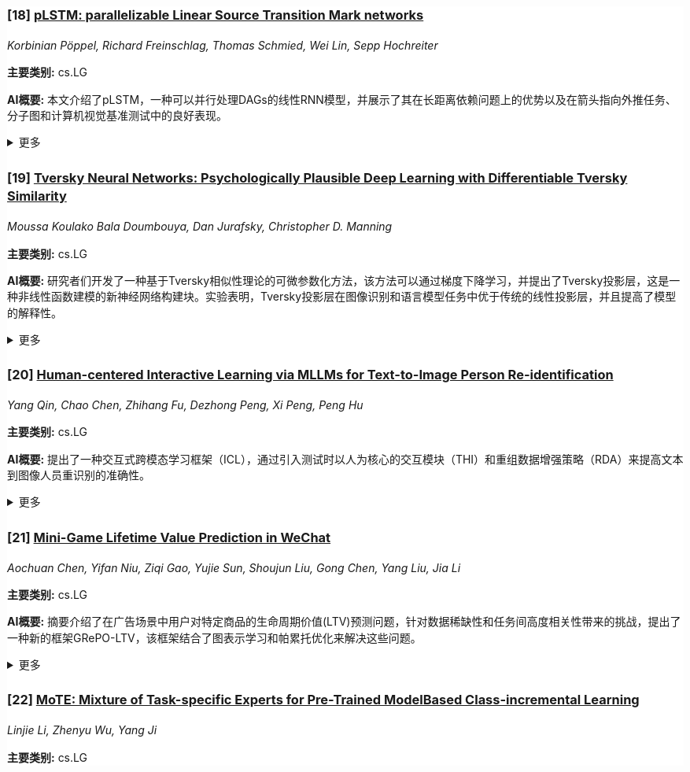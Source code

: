 
### [18] [pLSTM: parallelizable Linear Source Transition Mark networks](https://arxiv.org/abs/2506.11997)
*Korbinian Pöppel, Richard Freinschlag, Thomas Schmied, Wei Lin, Sepp Hochreiter*

**主要类别:** cs.LG

**AI概要:** 本文介绍了pLSTM，一种可以并行处理DAGs的线性RNN模型，并展示了其在长距离依赖问题上的优势以及在箭头指向外推任务、分子图和计算机视觉基准测试中的良好表现。


<details><summary>更多</summary></details>


### [19] [Tversky Neural Networks: Psychologically Plausible Deep Learning with Differentiable Tversky Similarity](https://arxiv.org/abs/2506.11035)
*Moussa Koulako Bala Doumbouya, Dan Jurafsky, Christopher D. Manning*

**主要类别:** cs.LG

**AI概要:** 研究者们开发了一种基于Tversky相似性理论的可微参数化方法，该方法可以通过梯度下降学习，并提出了Tversky投影层，这是一种非线性函数建模的新神经网络构建块。实验表明，Tversky投影层在图像识别和语言模型任务中优于传统的线性投影层，并且提高了模型的解释性。


<details><summary>更多</summary></details>


### [20] [Human-centered Interactive Learning via MLLMs for Text-to-Image Person Re-identification](https://arxiv.org/abs/2506.11036)
*Yang Qin, Chao Chen, Zhihang Fu, Dezhong Peng, Xi Peng, Peng Hu*

**主要类别:** cs.LG

**AI概要:** 提出了一种交互式跨模态学习框架（ICL），通过引入测试时以人为核心的交互模块（THI）和重组数据增强策略（RDA）来提高文本到图像人员重识别的准确性。


<details><summary>更多</summary></details>


### [21] [Mini-Game Lifetime Value Prediction in WeChat](https://arxiv.org/abs/2506.11037)
*Aochuan Chen, Yifan Niu, Ziqi Gao, Yujie Sun, Shoujun Liu, Gong Chen, Yang Liu, Jia Li*

**主要类别:** cs.LG

**AI概要:** 摘要介绍了在广告场景中用户对特定商品的生命周期价值(LTV)预测问题，针对数据稀缺性和任务间高度相关性带来的挑战，提出了一种新的框架GRePO-LTV，该框架结合了图表示学习和帕累托优化来解决这些问题。


<details><summary>更多</summary></details>


### [22] [MoTE: Mixture of Task-specific Experts for Pre-Trained ModelBased Class-incremental Learning](https://arxiv.org/abs/2506.11038)
*Linjie Li, Zhenyu Wu, Yang Ji*

**主要类别:** cs.LG

